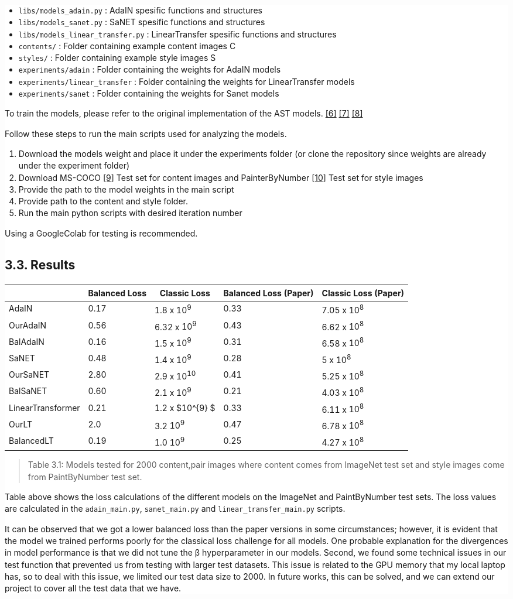 - `libs/models_adain.py` : AdaIN spesific functions and structures
- `libs/models_sanet.py` : SaNET spesific functions and structures
- `libs/models_linear_transfer.py` : LinearTransfer spesific functions and structures
- `contents/` : Folder containing example content images C
- `styles/` : Folder containing example style images S
- `experiments/adain` : Folder containing the weights for AdaIN models
- `experiments/linear_transfer` : Folder containing the weights for LinearTransfer models
- `experiments/sanet` : Folder containing the weights for Sanet models


To train the models, please refer to the original implementation of the AST models. [[6]](#6) [[7]](#7) [[8]](#8)

Follow these steps to run the main scripts used for analyzing the models.
1) Download the models weight and place it under the experiments folder (or clone the repository since weights are already under the experiment folder)
2) Download MS-COCO [[9]](#9) Test set for content images and PainterByNumber [[10]](#10) Test set for style images
3) Provide the path to the model weights in the main script
4) Provide path to the content and style folder. 
5) Run the main python scripts with desired iteration number

Using a GoogleColab for testing is recommended. 



## 3.3. Results

| &nbsp; | Balanced Loss | Classic Loss | Balanced Loss (Paper) | Classic Loss (Paper)
| --- |  ----------- | -------------|-------------------------|-------------------|
| AdaIN | 0.17 | 1.8 x $10^{9}$  |  0.33  | 7.05 x $10^{8}$ |
| OurAdaIN | 0.56 | 6.32 x $10^{9}$ | 0.43 | 6.62 x $10^{8}$ |
| BalAdaIN | 0.16 | 1.5 x $10^{9}$ | 0.31 | 6.58 x $10^{8}$ |
|SaNET | 0.48 | 1.4 x $10^{9}$ | 0.28 |5 x $10^{8}$ |
| OurSaNET | 2.80 | 2.9 x $10^{10}$ | 0.41 |5.25 x $10^{8}$ |
| BalSaNET | 0.60 | 2.1 x $10^{9}$ | 0.21 | 4.03 x $10^{8}$ |
| LinearTransformer | 0.21 | 1.2 x $10^{9} $ | 0.33 | 6.11 x $10^{8}$ |
| OurLT | 2.0 | 3.2 $10^9$ | 0.47 | 6.78 x $10^{8}$ |
| BalancedLT | 0.19 | 1.0 $10^9$ | 0.25 | 4.27 x $10^{8}$ |

> Table 3.1: Models tested for 2000 content,pair images where content comes from ImageNet test set and style images come from PaintByNumber test set. 

Table above shows the loss calculations of the different models on the ImageNet and PaintByNumber test sets. The loss values are calculated in the `adain_main.py`, `sanet_main.py` and `linear_transfer_main.py` scripts. 

It can be observed that we got a lower balanced loss than the paper versions in some circumstances; however, it is evident that the model we trained performs poorly for the classical loss challenge for all models. One probable explanation for the divergences in model performance is that we did not tune the β hyperparameter in our models. Second, we found some technical issues in our test function that prevented us from testing with larger test datasets. This issue is related to the GPU memory that my local laptop has, so to deal with this issue, we limited our test data size to 2000. In future works, this can be solved, and we can extend our project to cover all the test data that we have.
